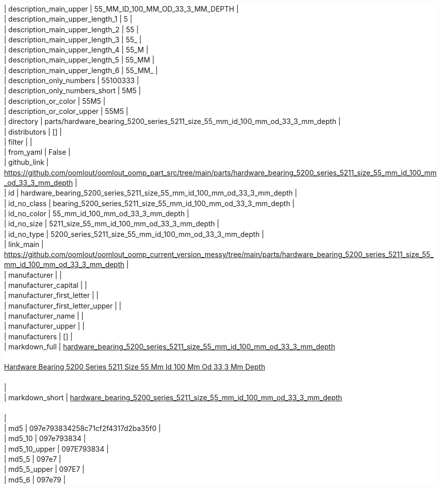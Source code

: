 | description_main_upper | 55_MM_ID_100_MM_OD_33_3_MM_DEPTH |  
| description_main_upper_length_1 | 5 |  
| description_main_upper_length_2 | 55 |  
| description_main_upper_length_3 | 55_ |  
| description_main_upper_length_4 | 55_M |  
| description_main_upper_length_5 | 55_MM |  
| description_main_upper_length_6 | 55_MM_ |  
| description_only_numbers | 55100333 |  
| description_only_numbers_short | 5M5 |  
| description_or_color | 55M5 |  
| description_or_color_upper | 55M5 |  
| directory | parts/hardware_bearing_5200_series_5211_size_55_mm_id_100_mm_od_33_3_mm_depth |  
| distributors | [] |  
| filter |  |  
| from_yaml | False |  
| github_link | https://github.com/oomlout/oomlout_oomp_part_src/tree/main/parts/hardware_bearing_5200_series_5211_size_55_mm_id_100_mm_od_33_3_mm_depth |  
| id | hardware_bearing_5200_series_5211_size_55_mm_id_100_mm_od_33_3_mm_depth |  
| id_no_class | bearing_5200_series_5211_size_55_mm_id_100_mm_od_33_3_mm_depth |  
| id_no_color | 55_mm_id_100_mm_od_33_3_mm_depth |  
| id_no_size | 5211_size_55_mm_id_100_mm_od_33_3_mm_depth |  
| id_no_type | 5200_series_5211_size_55_mm_id_100_mm_od_33_3_mm_depth |  
| link_main | https://github.com/oomlout/oomlout_oomp_current_version_messy/tree/main/parts/hardware_bearing_5200_series_5211_size_55_mm_id_100_mm_od_33_3_mm_depth |  
| manufacturer |  |  
| manufacturer_capital |  |  
| manufacturer_first_letter |  |  
| manufacturer_first_letter_upper |  |  
| manufacturer_name |  |  
| manufacturer_upper |  |  
| manufacturers | [] |  
| markdown_full | [hardware_bearing_5200_series_5211_size_55_mm_id_100_mm_od_33_3_mm_depth](https://github.com/oomlout/oomlout_oomp_current_version_messy/tree/main/parts/hardware_bearing_5200_series_5211_size_55_mm_id_100_mm_od_33_3_mm_depth)<br>[](https://github.com/oomlout/oomlout_oomp_current_version_messy/tree/main/parts/hardware_bearing_5200_series_5211_size_55_mm_id_100_mm_od_33_3_mm_depth)<br>[Hardware Bearing 5200 Series 5211 Size 55 Mm Id 100 Mm Od 33 3 Mm Depth](https://github.com/oomlout/oomlout_oomp_current_version_messy/tree/main/parts/hardware_bearing_5200_series_5211_size_55_mm_id_100_mm_od_33_3_mm_depth)<br><br> |  
| markdown_short | [hardware_bearing_5200_series_5211_size_55_mm_id_100_mm_od_33_3_mm_depth](https://github.com/oomlout/oomlout_oomp_current_version_messy/tree/main/parts/hardware_bearing_5200_series_5211_size_55_mm_id_100_mm_od_33_3_mm_depth)<br><br> |  
| md5 | 097e793834258c71cf2f4317d2ba35f0 |  
| md5_10 | 097e793834 |  
| md5_10_upper | 097E793834 |  
| md5_5 | 097e7 |  
| md5_5_upper | 097E7 |  
| md5_6 | 097e79 |  